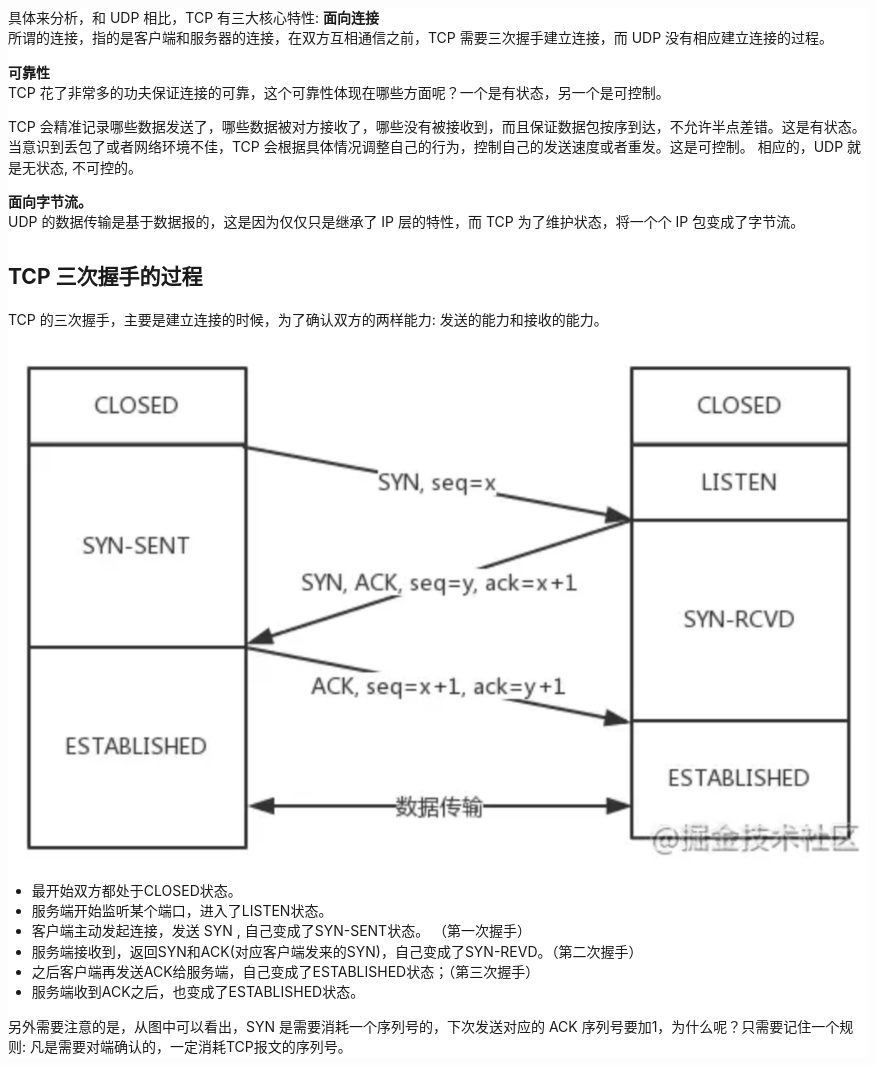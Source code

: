 具体来分析，和 UDP 相比，TCP 有三大核心特性:
**面向连接**  
所谓的连接，指的是客户端和服务器的连接，在双方互相通信之前，TCP 需要三次握手建立连接，而 UDP 没有相应建立连接的过程。

**可靠性**  
TCP 花了非常多的功夫保证连接的可靠，这个可靠性体现在哪些方面呢？一个是有状态，另一个是可控制。

TCP 会精准记录哪些数据发送了，哪些数据被对方接收了，哪些没有被接收到，而且保证数据包按序到达，不允许半点差错。这是有状态。
当意识到丢包了或者网络环境不佳，TCP 会根据具体情况调整自己的行为，控制自己的发送速度或者重发。这是可控制。
相应的，UDP 就是无状态, 不可控的。

**面向字节流。**  
UDP 的数据传输是基于数据报的，这是因为仅仅只是继承了 IP 层的特性，而 TCP 为了维护状态，将一个个 IP 包变成了字节流。

## TCP 三次握手的过程
TCP 的三次握手，主要是建立连接的时候，为了确认双方的两样能力: 发送的能力和接收的能力。

![Screen Shot 2021-08-27 at 14.28.31](/assets/Screen%20Shot%202021-08-27%20at%2014.28.31.png)

- 最开始双方都处于CLOSED状态。
- 服务端开始监听某个端口，进入了LISTEN状态。
- 客户端主动发起连接，发送 SYN , 自己变成了SYN-SENT状态。 （第一次握手）
- 服务端接收到，返回SYN和ACK(对应客户端发来的SYN)，自己变成了SYN-REVD。（第二次握手）
- 之后客户端再发送ACK给服务端，自己变成了ESTABLISHED状态；（第三次握手）
- 服务端收到ACK之后，也变成了ESTABLISHED状态。

另外需要注意的是，从图中可以看出，SYN 是需要消耗一个序列号的，下次发送对应的 ACK 序列号要加1，为什么呢？只需要记住一个规则: 凡是需要对端确认的，一定消耗TCP报文的序列号。

